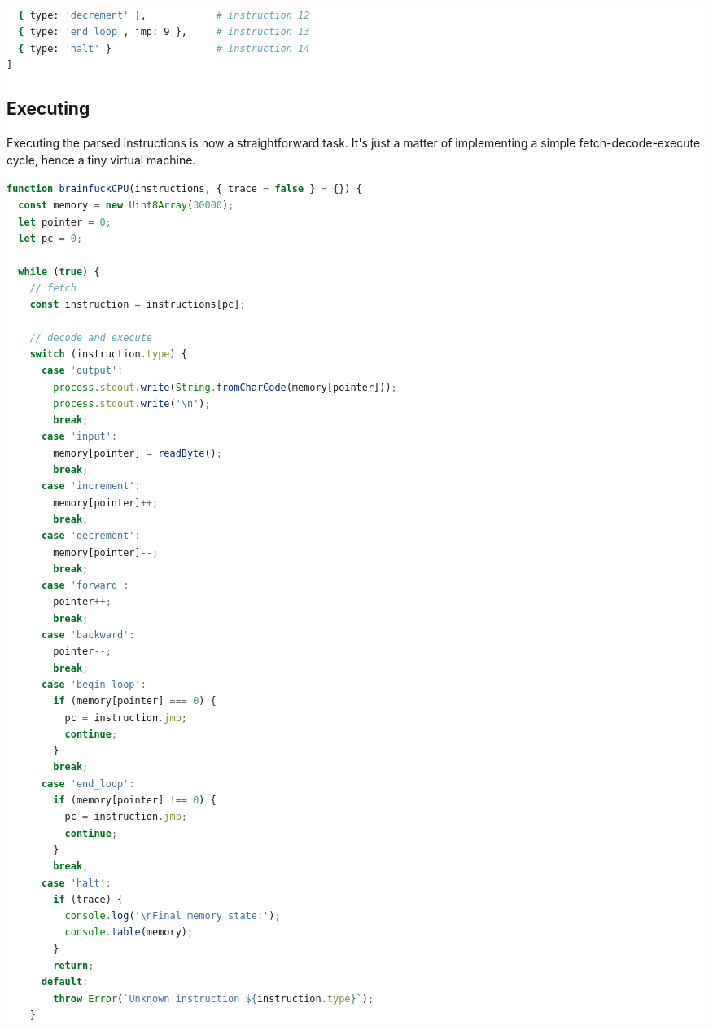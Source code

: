 ```bash
  { type: 'decrement' },            # instruction 12
  { type: 'end_loop', jmp: 9 },     # instruction 13
  { type: 'halt' }                  # instruction 14
]
```

## Executing

Executing the parsed instructions is now a straightforward task. It's just a matter of implementing a simple fetch-decode-execute cycle, hence a tiny virtual machine.

```javascript
function brainfuckCPU(instructions, { trace = false } = {}) {
  const memory = new Uint8Array(30000);
  let pointer = 0;
  let pc = 0;

  while (true) {
    // fetch
    const instruction = instructions[pc];

    // decode and execute
    switch (instruction.type) {
      case 'output':
        process.stdout.write(String.fromCharCode(memory[pointer]));
        process.stdout.write('\n');
        break;
      case 'input':
        memory[pointer] = readByte();
        break;
      case 'increment':
        memory[pointer]++;
        break;
      case 'decrement':
        memory[pointer]--;
        break;
      case 'forward':
        pointer++;
        break;
      case 'backward':
        pointer--;
        break;
      case 'begin_loop':
        if (memory[pointer] === 0) {
          pc = instruction.jmp;
          continue;
        }
        break;
      case 'end_loop':
        if (memory[pointer] !== 0) {
          pc = instruction.jmp;
          continue;
        }
        break;
      case 'halt':
        if (trace) {
          console.log('\nFinal memory state:');
          console.table(memory);
        }
        return;
      default:
        throw Error(`Unknown instruction ${instruction.type}`);
    }
```